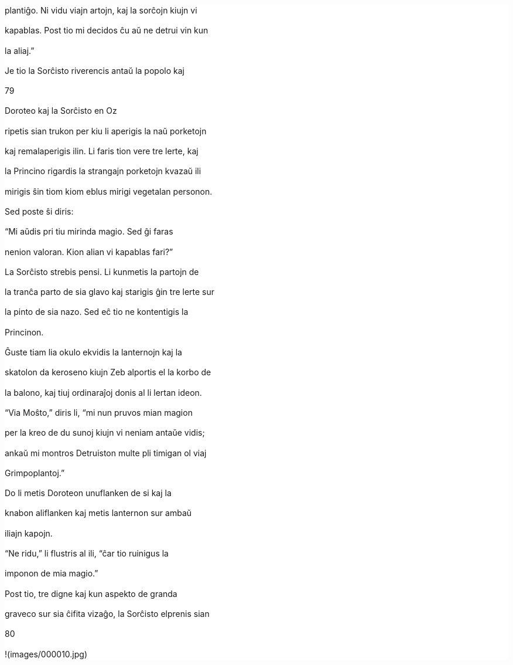 plantiĝo. Ni vidu viajn artojn, kaj la sorĉojn kiujn vi

kapablas. Post tio mi decidos ĉu aŭ ne detrui vin kun

la aliaj.” 

Je tio la Sorĉisto riverencis antaŭ la popolo kaj

79

Doroteo kaj la Sorĉisto en Oz

ripetis sian trukon per kiu li aperigis la naŭ porketojn

kaj remalaperigis ilin. Li faris tion vere tre lerte, kaj

la Princino rigardis la strangajn porketojn kvazaŭ ili

mirigis ŝin tiom kiom eblus mirigi vegetalan personon. 

Sed poste ŝi diris:

“Mi aŭdis pri tiu mirinda magio. Sed ĝi faras

nenion valoran. Kion alian vi kapablas fari?” 

La Sorĉisto strebis pensi. Li kunmetis la partojn de

la tranĉa parto de sia glavo kaj starigis ĝin tre lerte sur

la pinto de sia nazo. Sed eĉ tio ne kontentigis la

Princinon. 

Ĝuste tiam lia okulo ekvidis la lanternojn kaj la

skatolon da keroseno kiujn Zeb alportis el la korbo de

la balono, kaj tiuj ordinaraĵoj donis al li lertan ideon. 

“Via Moŝto,” diris li, “mi nun pruvos mian magion

per la kreo de du sunoj kiujn vi neniam antaŭe vidis; 

ankaŭ mi montros Detruiston multe pli timigan ol viaj

Grimpoplantoj.” 

Do li metis Doroteon unuflanken de si kaj la

knabon aliflanken kaj metis lanternon sur ambaŭ

iliajn kapojn. 

“Ne ridu,” li flustris al ili, “ĉar tio ruinigus la

imponon de mia magio.” 

Post tio, tre digne kaj kun aspekto de granda

graveco sur sia ĉifita vizaĝo, la Sorĉisto elprenis sian

80

!(images/000010.jpg)
